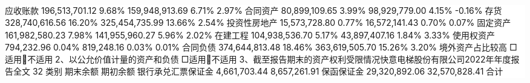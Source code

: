 应收账款
196,513,701.12
9.68%
159,948,913.69
6.71%
2.97%
合同资产
80,899,109.65
3.99%
98,929,779.00
4.15%
-0.16%
存货
328,740,616.56
16.20%
325,454,735.99
13.66%
2.54%
投资性房地产
15,573,728.80
0.77%
16,572,141.43
0.70%
0.07%
固定资产
161,982,580.23
7.98%
141,955,960.27
5.96%
2.02%
在建工程
104,938,536.70
5.17%
43,897,407.16
1.84%
3.33%
使用权资产
794,232.96
0.04%
819,248.16
0.03%
0.01%
合同负债
374,644,813.48
18.46%
363,619,505.70
15.26%
3.20%
境外资产占比较高
□适用不适用
2、以公允价值计量的资产和负债
□适用不适用
3、截至报告期末的资产权利受限情况快意电梯股份有限公司2022年年度报告全文
32
类别
期末余额
期初余额
银行承兑汇票保证金
4,661,703.44
8,657,261.91
保函保证金
29,320,892.06
32,570,828.41
合计